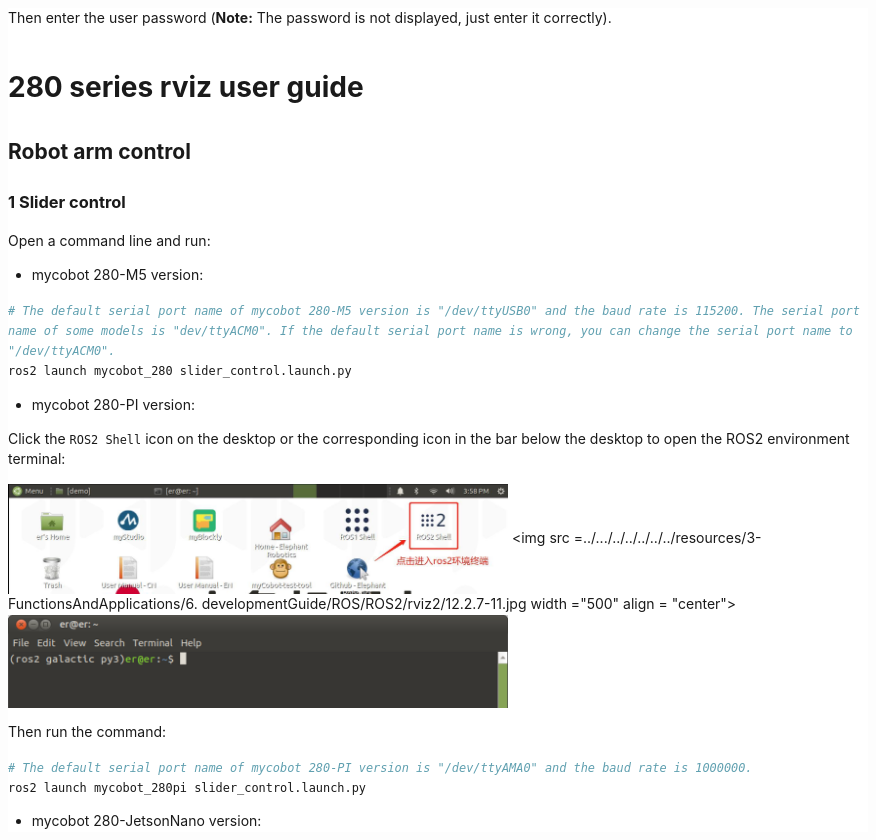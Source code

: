Then enter the user password (**Note:** The password is not displayed, just enter it correctly).

# 280 series rviz user guide

## Robot arm control

### 1 Slider control

Open a command line and run:

- mycobot 280-M5 version:

```bash
# The default serial port name of mycobot 280-M5 version is "/dev/ttyUSB0" and the baud rate is 115200. The serial port name of some models is "dev/ttyACM0". If the default serial port name is wrong, you can change the serial port name to "/dev/ttyACM0".
ros2 launch mycobot_280 slider_control.launch.py
```

- mycobot 280-PI version:

Click the `ROS2 Shell` icon on the desktop or the corresponding icon in the bar below the desktop to open the ROS2 environment terminal:

<img src =../.../../../../../../resources/3-FunctionsAndApplications/6.developmentGuide/ROS/ROS2/rviz2/12.2.7-10.jpg width ="500" align = "center"> <img src =../.../../../../../../resources/3-FunctionsAndApplications/6. developmentGuide/ROS/ROS2/rviz2/12.2.7-11.jpg width ="500" align = "center"> <img src =../.../../../../../../resources/3-FunctionsAndApplications/6.developmentGuide/ROS/ROS2/rviz2/12.2.7-12.png width = "500" align = "center">

Then run the command:

```bash
# The default serial port name of mycobot 280-PI version is "/dev/ttyAMA0" and the baud rate is 1000000.
ros2 launch mycobot_280pi slider_control.launch.py
```

- mycobot 280-JetsonNano version:
